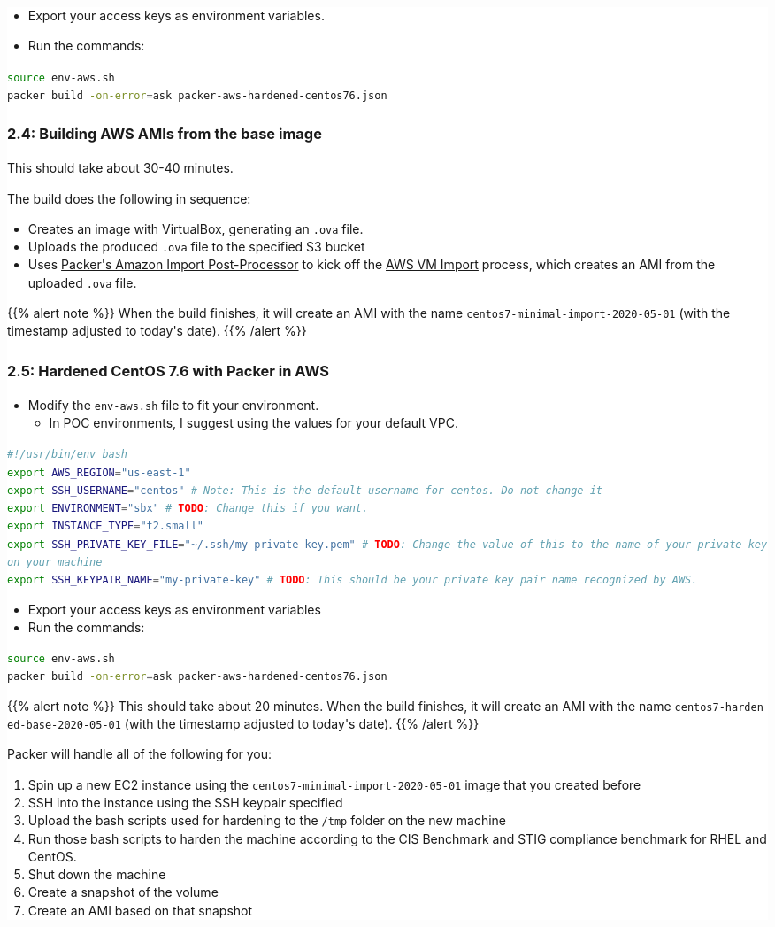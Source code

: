 * Export your access keys as environment variables.

* Run the commands:

```bash
source env-aws.sh
packer build -on-error=ask packer-aws-hardened-centos76.json
```

### 2.4: Building AWS AMIs from the base image

This should take about 30-40 minutes.

The build does the following in sequence:
* Creates an image with VirtualBox, generating an `.ova` file.
* Uploads the produced `.ova` file to the specified S3 bucket
* Uses [Packer's Amazon Import Post-Processor](https://www.packer.io/docs/post-processors/amazon-import.html) to kick off the [AWS VM Import](http://docs.aws.amazon.com/AWSEC2/latest/UserGuide/instances_of_your_vm.html) process, which creates an AMI from the uploaded `.ova` file.

{{% alert note %}}
When the build finishes, it will create an AMI with the name `centos7-minimal-import-2020-05-01` (with the timestamp adjusted to today's date).
{{% /alert %}}


### 2.5: Hardened CentOS 7.6 with Packer in AWS

* Modify the `env-aws.sh` file to fit your environment.
  - In POC environments, I suggest using the values for your default VPC.

```bash
#!/usr/bin/env bash
export AWS_REGION="us-east-1"
export SSH_USERNAME="centos" # Note: This is the default username for centos. Do not change it
export ENVIRONMENT="sbx" # TODO: Change this if you want.
export INSTANCE_TYPE="t2.small"
export SSH_PRIVATE_KEY_FILE="~/.ssh/my-private-key.pem" # TODO: Change the value of this to the name of your private key on your machine
export SSH_KEYPAIR_NAME="my-private-key" # TODO: This should be your private key pair name recognized by AWS.
```

* Export your access keys as environment variables
* Run the commands:

```bash
source env-aws.sh
packer build -on-error=ask packer-aws-hardened-centos76.json
```

{{% alert note %}}
This should take about 20 minutes. When the build finishes, it will create an AMI with the name `centos7-hardened-base-2020-05-01` (with the timestamp adjusted to today's date).
{{% /alert %}}


Packer will handle all of the following for you:
1. Spin up a new EC2 instance using the `centos7-minimal-import-2020-05-01` image that you created before
2. SSH into the instance using the SSH keypair specified
3. Upload the bash scripts used for hardening to the `/tmp` folder on the new machine
4. Run those bash scripts to harden the machine according to the CIS Benchmark and STIG compliance benchmark for RHEL and CentOS.
5. Shut down the machine
6. Create a snapshot of the volume
7. Create an AMI based on that snapshot
